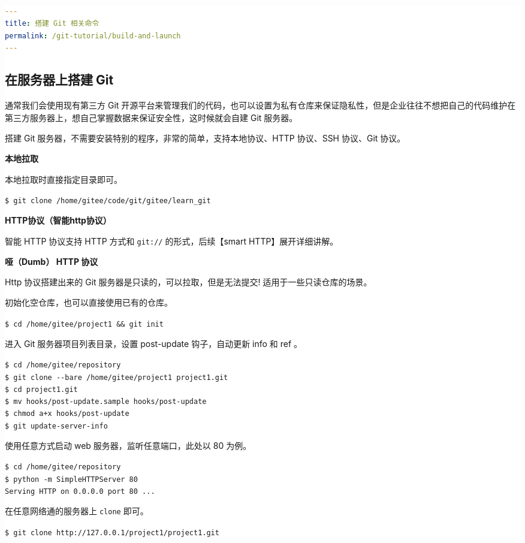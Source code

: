 ```yaml
---
title: 搭建 Git 相关命令
permalink: /git-tutorial/build-and-launch
---
```


## 在服务器上搭建 Git

通常我们会使用现有第三方 Git 开源平台来管理我们的代码，也可以设置为私有仓库来保证隐私性，但是企业往往不想把自己的代码维护在第三方服务器上，想自己掌握数据来保证安全性，这时候就会自建 Git 服务器。

搭建 Git 服务器，不需要安装特别的程序，非常的简单，支持本地协议、HTTP 协议、SSH 协议、Git 协议。

**本地拉取**

本地拉取时直接指定目录即可。

``` shell
$ git clone /home/gitee/code/git/gitee/learn_git
```

**HTTP协议（智能http协议）**

智能 HTTP 协议支持 HTTP 方式和 `git://` 的形式，后续【smart HTTP】展开详细讲解。

**哑（Dumb） HTTP 协议**

Http 协议搭建出来的 Git 服务器是只读的，可以拉取，但是无法提交! 适用于一些只读仓库的场景。

初始化空仓库，也可以直接使用已有的仓库。

``` shell
$ cd /home/gitee/project1 && git init
```

进入 Git 服务器项目列表目录，设置 post-update 钩子，自动更新 info 和 ref 。

``` shell
$ cd /home/gitee/repository
$ git clone --bare /home/gitee/project1 project1.git
$ cd project1.git
$ mv hooks/post-update.sample hooks/post-update
$ chmod a+x hooks/post-update
$ git update-server-info
```

使用任意方式启动 web 服务器，监听任意端口，此处以 80 为例。

``` shell
$ cd /home/gitee/repository
$ python -m SimpleHTTPServer 80
Serving HTTP on 0.0.0.0 port 80 ...
```

在任意网络通的服务器上 `clone` 即可。

``` shell
$ git clone http://127.0.0.1/project1/project1.git
```
